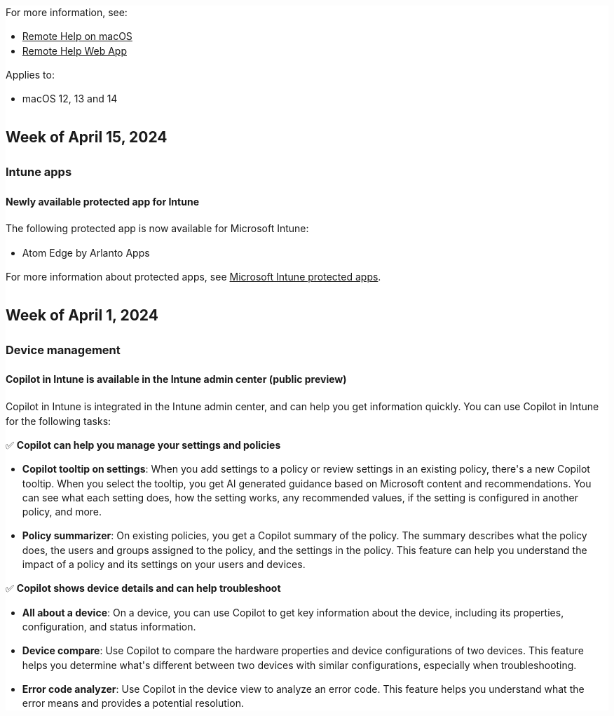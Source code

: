 For more information, see:

- [Remote Help on macOS](../fundamentals/remote-help-macos.md)
- [Remote Help Web App](../fundamentals/remote-help-webapp.md)

Applies to:

- macOS 12, 13 and 14

## Week of April 15, 2024

### Intune apps

#### Newly available protected app for Intune

The following protected app is now available for Microsoft Intune:

- Atom Edge by Arlanto Apps

For more information about protected apps, see [Microsoft Intune protected apps](../apps/apps-supported-intune-apps.md).

## Week of April 1, 2024

### Device management

#### Copilot in Intune is available in the Intune admin center (public preview)

Copilot in Intune is integrated in the Intune admin center, and can help you get information quickly. You can use Copilot in Intune for the following tasks:

✅ **Copilot can help you manage your settings and policies**

- **Copilot tooltip on settings**: When you add settings to a policy or review settings in an existing policy, there's a new Copilot tooltip. When you select the tooltip, you get AI generated guidance based on Microsoft content and recommendations. You can see what each setting does, how the setting works, any recommended values, if the setting is configured in another policy, and more.

- **Policy summarizer**: On existing policies, you get a Copilot summary of the policy. The summary describes what the policy does, the users and groups assigned to the policy, and the settings in the policy. This feature can help you understand the impact of a policy and its settings on your users and devices.

✅ **Copilot shows device details and can help troubleshoot**

- **All about a device**: On a device, you can use Copilot to get key information about the device, including its properties, configuration, and status information.

- **Device compare**: Use Copilot to compare the hardware properties and device configurations of two devices. This feature helps you determine what's different between two devices with similar configurations, especially when troubleshooting.

- **Error code analyzer**: Use Copilot in the device view to analyze an error code. This feature helps you understand what the error means and provides a potential resolution.
